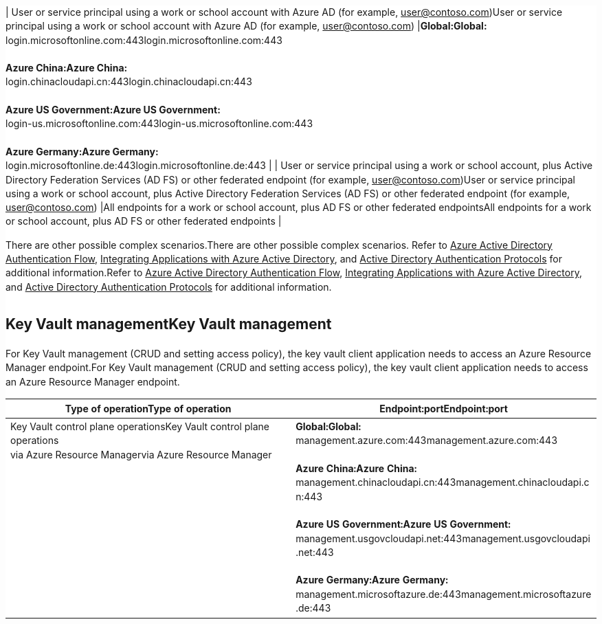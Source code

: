 | <span data-ttu-id="a7d23-133">User or service principal using a work or school account with Azure AD (for example, user@contoso.com)</span><span class="sxs-lookup"><span data-stu-id="a7d23-133">User or service principal using a work or school account with Azure AD (for example, user@contoso.com)</span></span> |<span data-ttu-id="a7d23-134">**Global:**</span><span class="sxs-lookup"><span data-stu-id="a7d23-134">**Global:**</span></span><br> <span data-ttu-id="a7d23-135">login.microsoftonline.com:443</span><span class="sxs-lookup"><span data-stu-id="a7d23-135">login.microsoftonline.com:443</span></span><br><br> <span data-ttu-id="a7d23-136">**Azure China:**</span><span class="sxs-lookup"><span data-stu-id="a7d23-136">**Azure China:**</span></span><br> <span data-ttu-id="a7d23-137">login.chinacloudapi.cn:443</span><span class="sxs-lookup"><span data-stu-id="a7d23-137">login.chinacloudapi.cn:443</span></span><br><br><span data-ttu-id="a7d23-138">**Azure US Government:**</span><span class="sxs-lookup"><span data-stu-id="a7d23-138">**Azure US Government:**</span></span><br> <span data-ttu-id="a7d23-139">login-us.microsoftonline.com:443</span><span class="sxs-lookup"><span data-stu-id="a7d23-139">login-us.microsoftonline.com:443</span></span><br><br><span data-ttu-id="a7d23-140">**Azure Germany:**</span><span class="sxs-lookup"><span data-stu-id="a7d23-140">**Azure Germany:**</span></span><br> <span data-ttu-id="a7d23-141">login.microsoftonline.de:443</span><span class="sxs-lookup"><span data-stu-id="a7d23-141">login.microsoftonline.de:443</span></span> |
| <span data-ttu-id="a7d23-142">User or service principal using a work or school account, plus Active Directory Federation Services (AD FS) or other federated endpoint (for example, user@contoso.com)</span><span class="sxs-lookup"><span data-stu-id="a7d23-142">User or service principal using a work or school account, plus Active Directory Federation Services (AD FS) or other federated endpoint (for example, user@contoso.com)</span></span> |<span data-ttu-id="a7d23-143">All endpoints for a work or school account, plus AD FS or other federated endpoints</span><span class="sxs-lookup"><span data-stu-id="a7d23-143">All endpoints for a work or school account, plus AD FS or other federated endpoints</span></span> |

<span data-ttu-id="a7d23-144">There are other possible complex scenarios.</span><span class="sxs-lookup"><span data-stu-id="a7d23-144">There are other possible complex scenarios.</span></span> <span data-ttu-id="a7d23-145">Refer to [Azure Active Directory Authentication Flow](/documentation/articles/active-directory-authentication-scenarios/), [Integrating Applications with Azure Active Directory](/documentation/articles/active-directory-integrating-applications/), and [Active Directory Authentication Protocols](https://msdn.microsoft.com/library/azure/dn151124.aspx) for additional information.</span><span class="sxs-lookup"><span data-stu-id="a7d23-145">Refer to [Azure Active Directory Authentication Flow](/documentation/articles/active-directory-authentication-scenarios/), [Integrating Applications with Azure Active Directory](/documentation/articles/active-directory-integrating-applications/), and [Active Directory Authentication Protocols](https://msdn.microsoft.com/library/azure/dn151124.aspx) for additional information.</span></span>  

## <a name="key-vault-management"></a><span data-ttu-id="a7d23-146">Key Vault management</span><span class="sxs-lookup"><span data-stu-id="a7d23-146">Key Vault management</span></span>
<span data-ttu-id="a7d23-147">For Key Vault management (CRUD and setting access policy), the key vault client application needs to access an Azure Resource Manager endpoint.</span><span class="sxs-lookup"><span data-stu-id="a7d23-147">For Key Vault management (CRUD and setting access policy), the key vault client application needs to access an Azure Resource Manager endpoint.</span></span>  

| <span data-ttu-id="a7d23-148">Type of operation</span><span class="sxs-lookup"><span data-stu-id="a7d23-148">Type of operation</span></span> | <span data-ttu-id="a7d23-149">Endpoint:port</span><span class="sxs-lookup"><span data-stu-id="a7d23-149">Endpoint:port</span></span> |
| --- | --- |
| <span data-ttu-id="a7d23-150">Key Vault control plane operations</span><span class="sxs-lookup"><span data-stu-id="a7d23-150">Key Vault control plane operations</span></span><br> <span data-ttu-id="a7d23-151">via Azure Resource Manager</span><span class="sxs-lookup"><span data-stu-id="a7d23-151">via Azure Resource Manager</span></span> |<span data-ttu-id="a7d23-152">**Global:**</span><span class="sxs-lookup"><span data-stu-id="a7d23-152">**Global:**</span></span><br> <span data-ttu-id="a7d23-153">management.azure.com:443</span><span class="sxs-lookup"><span data-stu-id="a7d23-153">management.azure.com:443</span></span><br><br> <span data-ttu-id="a7d23-154">**Azure China:**</span><span class="sxs-lookup"><span data-stu-id="a7d23-154">**Azure China:**</span></span><br> <span data-ttu-id="a7d23-155">management.chinacloudapi.cn:443</span><span class="sxs-lookup"><span data-stu-id="a7d23-155">management.chinacloudapi.cn:443</span></span><br><br> <span data-ttu-id="a7d23-156">**Azure US Government:**</span><span class="sxs-lookup"><span data-stu-id="a7d23-156">**Azure US Government:**</span></span><br> <span data-ttu-id="a7d23-157">management.usgovcloudapi.net:443</span><span class="sxs-lookup"><span data-stu-id="a7d23-157">management.usgovcloudapi.net:443</span></span><br><br> <span data-ttu-id="a7d23-158">**Azure Germany:**</span><span class="sxs-lookup"><span data-stu-id="a7d23-158">**Azure Germany:**</span></span><br> <span data-ttu-id="a7d23-159">management.microsoftazure.de:443</span><span class="sxs-lookup"><span data-stu-id="a7d23-159">management.microsoftazure.de:443</span></span> |